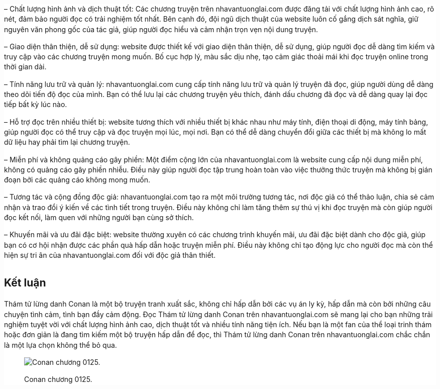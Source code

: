 – Chất lượng hình ảnh và dịch thuật tốt: Các chương truyện trên nhavantuonglai.com được đăng tải với chất lượng hình ảnh cao, rõ nét, đảm bảo người đọc có trải nghiệm tốt nhất. Bên cạnh đó, đội ngũ dịch thuật của website luôn cố gắng dịch sát nghĩa, giữ nguyên văn phong gốc của tác giả, giúp người đọc hiểu và cảm nhận trọn vẹn nội dung truyện.

– Giao diện thân thiện, dễ sử dụng: website được thiết kế với giao diện thân thiện, dễ sử dụng, giúp người đọc dễ dàng tìm kiếm và truy cập vào các chương truyện mong muốn. Bố cục hợp lý, màu sắc dịu nhẹ, tạo cảm giác thoải mái khi đọc truyện online trong thời gian dài.

– Tính năng lưu trữ và quản lý: nhavantuonglai.com cung cấp tính năng lưu trữ và quản lý truyện đã đọc, giúp người dùng dễ dàng theo dõi tiến độ đọc của mình. Bạn có thể lưu lại các chương truyện yêu thích, đánh dấu chương đã đọc và dễ dàng quay lại đọc tiếp bất kỳ lúc nào.

– Hỗ trợ đọc trên nhiều thiết bị: website tương thích với nhiều thiết bị khác nhau như máy tính, điện thoại di động, máy tính bảng, giúp người đọc có thể truy cập và đọc truyện mọi lúc, mọi nơi. Bạn có thể dễ dàng chuyển đổi giữa các thiết bị mà không lo mất dữ liệu hay phải tìm lại chương truyện.

– Miễn phí và không quảng cáo gây phiền: Một điểm cộng lớn của nhavantuonglai.com là website cung cấp nội dung miễn phí, không có quảng cáo gây phiền nhiễu. Điều này giúp người đọc tập trung hoàn toàn vào việc thưởng thức truyện mà không bị gián đoạn bởi các quảng cáo không mong muốn.

– Tương tác và cộng đồng độc giả: nhavantuonglai.com tạo ra một môi trường tương tác, nơi độc giả có thể thảo luận, chia sẻ cảm nhận và trao đổi ý kiến về các tình tiết trong truyện. Điều này không chỉ làm tăng thêm sự thú vị khi đọc truyện mà còn giúp người đọc kết nối, làm quen với những người bạn cùng sở thích.

– Khuyến mãi và ưu đãi đặc biệt: website thường xuyên có các chương trình khuyến mãi, ưu đãi đặc biệt dành cho độc giả, giúp bạn có cơ hội nhận được các phần quà hấp dẫn hoặc truyện miễn phí. Điều này không chỉ tạo động lực cho người đọc mà còn thể hiện sự tri ân của nhavantuonglai.com đối với độc giả thân thiết.

## Kết luận

Thám tử lừng danh Conan là một bộ truyện tranh xuất sắc, không chỉ hấp dẫn bởi các vụ án ly kỳ, hấp dẫn mà còn bởi những câu chuyện tình cảm, tình bạn đầy cảm động. Đọc Thám tử lừng danh Conan trên nhavantuonglai.com sẽ mang lại cho bạn những trải nghiệm tuyệt vời với chất lượng hình ảnh cao, dịch thuật tốt và nhiều tính năng tiện ích. Nếu bạn là một fan của thể loại trinh thám hoặc đơn giản là đang tìm kiếm một bộ truyện hấp dẫn để đọc, thì Thám tử lừng danh Conan trên nhavantuonglai.com chắc chắn là một lựa chọn không thể bỏ qua.

<figure><img src="https://data.nhavantuonglai.com/image/illustrations/cover-nhavantuonglai-com-0124.jpg" alt="Conan chương 0125." title="Conan chương 0125." height=100% width=100%><figcaption><p>Conan chương 0125.</p></figcaption></figure>